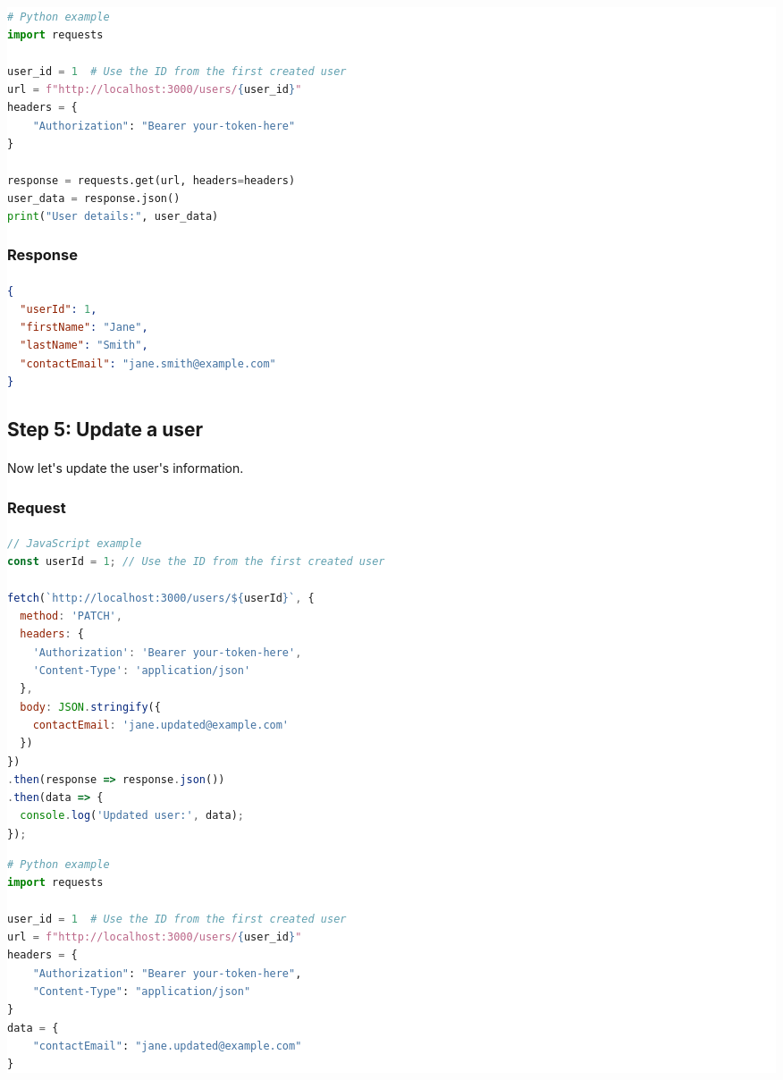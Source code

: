 ```python
# Python example
import requests

user_id = 1  # Use the ID from the first created user
url = f"http://localhost:3000/users/{user_id}"
headers = {
    "Authorization": "Bearer your-token-here"
}

response = requests.get(url, headers=headers)
user_data = response.json()
print("User details:", user_data)
```

### Response

```json
{
  "userId": 1,
  "firstName": "Jane",
  "lastName": "Smith",
  "contactEmail": "jane.smith@example.com"
}
```

## Step 5: Update a user

Now let's update the user's information.

### Request

```javascript
// JavaScript example
const userId = 1; // Use the ID from the first created user

fetch(`http://localhost:3000/users/${userId}`, {
  method: 'PATCH',
  headers: {
    'Authorization': 'Bearer your-token-here',
    'Content-Type': 'application/json'
  },
  body: JSON.stringify({
    contactEmail: 'jane.updated@example.com'
  })
})
.then(response => response.json())
.then(data => {
  console.log('Updated user:', data);
});
```

```python
# Python example
import requests

user_id = 1  # Use the ID from the first created user
url = f"http://localhost:3000/users/{user_id}"
headers = {
    "Authorization": "Bearer your-token-here",
    "Content-Type": "application/json"
}
data = {
    "contactEmail": "jane.updated@example.com"
}

```